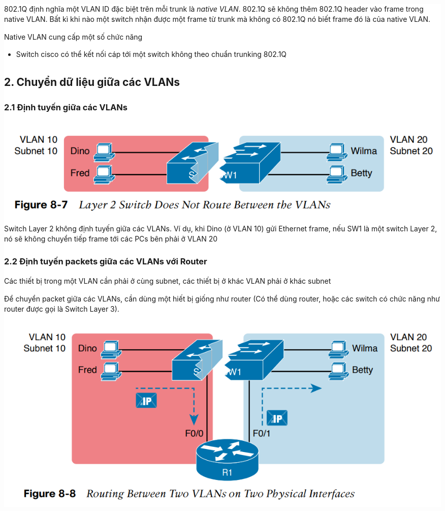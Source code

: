 802.1Q định nghĩa một VLAN ID đặc biệt trên mỗi trunk là *native VLAN*. 802.1Q sẽ không thêm 802.1Q header vào frame trong native VLAN. Bất kì khi nào một switch nhận được một frame từ trunk mà không có 802.1Q nó biết frame đó là của native VLAN. 

Native VLAN cung cấp một số chức năng
- Switch cisco có thể kết nối cáp tới một switch không theo chuẩn trunking 802.1Q 

## 2. Chuyển dữ liệu giữa các VLANs

### 2.1 Định tuyến giữa các VLANs 


![](img/7-switch.png)

Switch Layer 2 không định tuyến giữa các VLANs. Ví dụ, khi Dino (ở VLAN 10) gửi Ethernet frame, nếu SW1 là một switch Layer 2, nó sẽ không chuyển tiếp frame tới các PCs bên phải ở VLAN 20 

### 2.2 Định tuyến packets giữa các VLANs với Router 

Các thiết bị trong một VLAN cần phải ở cùng subnet, các thiết bị ở khác VLAN phải ở khác subnet 

Để chuyển packet giữa các VLANs, cần dùng một hiết bị giống như router (Có thể dùng router, hoặc các switch có chức năng như router được gọi là Switch Layer 3).

![](img/8-route.png)
